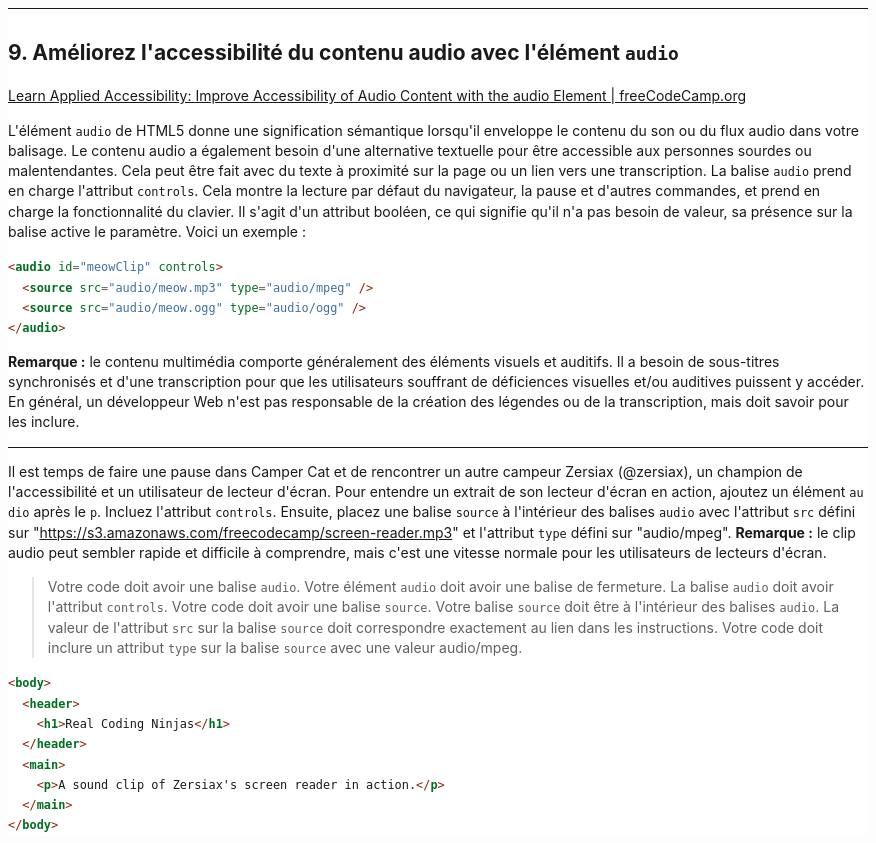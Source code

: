 
------



## 9. Améliorez l'accessibilité du contenu audio avec l'élément `audio`

[Learn Applied Accessibility: Improve Accessibility of Audio Content with the audio Element | freeCodeCamp.org](https://www.freecodecamp.org/learn/responsive-web-design/applied-accessibility/improve-accessibility-of-audio-content-with-the-audio-element)

L'élément `audio` de HTML5 donne une signification sémantique lorsqu'il  enveloppe le contenu du son ou du flux audio dans votre balisage. Le  contenu audio a également besoin d'une alternative textuelle pour être  accessible aux personnes sourdes ou malentendantes. Cela peut être fait  avec du texte à proximité sur la page ou un lien vers une transcription.
La balise `audio` prend en charge l'attribut `controls`. Cela montre la  lecture par défaut du navigateur, la pause et d'autres commandes, et  prend en charge la fonctionnalité du clavier. Il s'agit d'un attribut  booléen, ce qui signifie qu'il n'a pas besoin de valeur, sa présence sur la balise active le paramètre.
Voici un exemple :

```html
<audio id="meowClip" controls>
  <source src="audio/meow.mp3" type="audio/mpeg" />
  <source src="audio/meow.ogg" type="audio/ogg" />
</audio>
```

**Remarque :** le contenu multimédia comporte généralement des éléments visuels et  auditifs. Il a besoin de sous-titres synchronisés et d'une transcription pour que les utilisateurs souffrant de déficiences visuelles et/ou  auditives puissent y accéder. En général, un développeur Web n'est pas  responsable de la création des légendes ou de la transcription, mais  doit savoir pour les inclure.

-----

Il est temps de faire une pause  dans Camper Cat et de rencontrer un autre campeur Zersiax (@zersiax), un champion de l'accessibilité et un utilisateur de lecteur d'écran. Pour  entendre un extrait de son lecteur d'écran en action, ajoutez un élément `audio` après le `p`. Incluez l'attribut `controls`. Ensuite, placez une  balise `source` à l'intérieur des balises `audio` avec l'attribut `src` défini sur "https://s3.amazonaws.com/freecodecamp/screen-reader.mp3" et  l'attribut `type` défini sur "audio/mpeg".
**Remarque :** le clip  audio peut sembler rapide et difficile à comprendre, mais c'est une  vitesse normale pour les utilisateurs de lecteurs d'écran.

> Votre code doit avoir une balise `audio`.
> Votre élément `audio` doit avoir une balise de fermeture.
> La balise `audio` doit avoir l'attribut `controls`.
> Votre code doit avoir une balise `source`.
> Votre balise `source` doit être à l'intérieur des balises `audio`.
> La valeur de l'attribut `src` sur la balise `source` doit correspondre exactement au lien dans les instructions.
> Votre code doit inclure un attribut `type` sur la balise `source` avec une valeur audio/mpeg.

```html
<body>
  <header>
    <h1>Real Coding Ninjas</h1>
  </header>
  <main>
    <p>A sound clip of Zersiax's screen reader in action.</p>
  </main>
</body>
```
